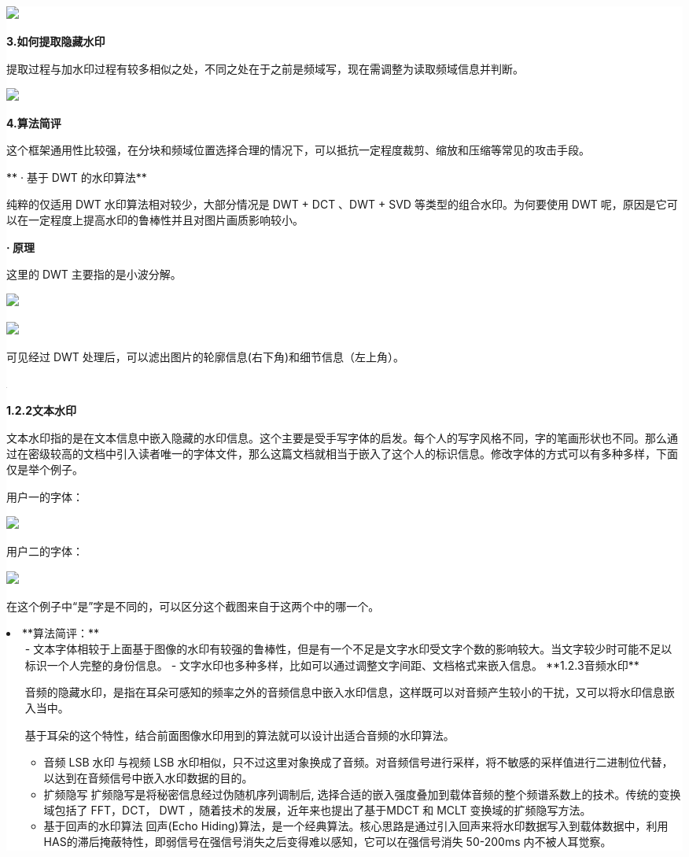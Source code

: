 [![](https://p1.ssl.qhimg.com/t01fa8f99c35cdad6e5.png)](https://p1.ssl.qhimg.com/t01fa8f99c35cdad6e5.png)

**3.如何提取隐藏水印**

提取过程与加水印过程有较多相似之处，不同之处在于之前是频域写，现在需调整为读取频域信息并判断。

[![](https://p3.ssl.qhimg.com/t01ea60eb06a5b93843.png)](https://p3.ssl.qhimg.com/t01ea60eb06a5b93843.png)

**4.算法简评**

这个框架通用性比较强，在分块和频域位置选择合理的情况下，可以抵抗一定程度裁剪、缩放和压缩等常见的攻击手段。

** · 基于 DWT 的水印算法**

纯粹的仅适用 DWT 水印算法相对较少，大部分情况是 DWT + DCT 、DWT + SVD 等类型的组合水印。为何要使用 DWT 呢，原因是它可以在一定程度上提高水印的鲁棒性并且对图片画质影响较小。

**· 原理**

这里的 DWT 主要指的是小波分解。

[![](https://p4.ssl.qhimg.com/t01e475f8846ff69541.png)](https://p4.ssl.qhimg.com/t01e475f8846ff69541.png)

[![](https://p1.ssl.qhimg.com/t015bd59d7d852006de.png)](https://p1.ssl.qhimg.com/t015bd59d7d852006de.png)

可见经过 DWT 处理后，可以滤出图片的轮廓信息(右下角)和细节信息（左上角）。

[![](data:image/png;base64,iVBORw0KGgoAAAANSUhEUgAAAAEAAAABCAYAAAAfFcSJAAAAAXNSR0IArs4c6QAAAARnQU1BAACxjwv8YQUAAAAJcEhZcwAADsQAAA7EAZUrDhsAAAANSURBVBhXYzh8+PB/AAffA0nNPuCLAAAAAElFTkSuQmCC)](https://p0.ssl.qhimg.com/t012c0ce9358ffd7fc5.png)

<a class="reference-link" name="1.2.2%E6%96%87%E6%9C%AC%E6%B0%B4%E5%8D%B0"></a>**1.2.2文本水印**

文本水印指的是在文本信息中嵌入隐藏的水印信息。这个主要是受手写字体的启发。每个人的写字风格不同，字的笔画形状也不同。那么通过在密级较高的文档中引入读者唯一的字体文件，那么这篇文档就相当于嵌入了这个人的标识信息。修改字体的方式可以有多种多样，下面仅是举个例子。

用户一的字体：

[![](https://p4.ssl.qhimg.com/t0152c33d4e322af3e2.png)](https://p4.ssl.qhimg.com/t0152c33d4e322af3e2.png)

用户二的字体：

[![](https://p5.ssl.qhimg.com/t01b3a6d251a56d9ddf.png)](https://p5.ssl.qhimg.com/t01b3a6d251a56d9ddf.png)

在这个例子中“是”字是不同的，可以区分这个截图来自于这两个中的哪一个。
<li>
**算法简评：**
<ul>
- 文本字体相较于上面基于图像的水印有较强的鲁棒性，但是有一个不足是文字水印受文字个数的影响较大。当文字较少时可能不足以标识一个人完整的身份信息。
- 文字水印也多种多样，比如可以通过调整文字间距、文档格式来嵌入信息。
<a class="reference-link" name="1.2.3%E9%9F%B3%E9%A2%91%E6%B0%B4%E5%8D%B0"></a>**1.2.3音频水印**

音频的隐藏水印，是指在耳朵可感知的频率之外的音频信息中嵌入水印信息，这样既可以对音频产生较小的干扰，又可以将水印信息嵌入当中。

基于耳朵的这个特性，结合前面图像水印用到的算法就可以设计出适合音频的水印算法。
- 音频 LSB 水印
与视频 LSB 水印相似，只不过这里对象换成了音频。对音频信号进行采样，将不敏感的采样值进行二进制位代替，以达到在音频信号中嵌入水印数据的目的。
- 扩频隐写
扩频隐写是将秘密信息经过伪随机序列调制后, 选择合适的嵌入强度叠加到载体音频的整个频谱系数上的技术。传统的变换域包括了 FFT，DCT， DWT ，随着技术的发展，近年来也提出了基于MDCT 和 MCLT 变换域的扩频隐写方法。
- 基于回声的水印算法
回声(Echo Hiding)算法，是一个经典算法。核心思路是通过引入回声来将水印数据写入到载体数据中，利用HAS的滞后掩蔽特性，即弱信号在强信号消失之后变得难以感知，它可以在强信号消失 50-200ms 内不被人耳觉察。

